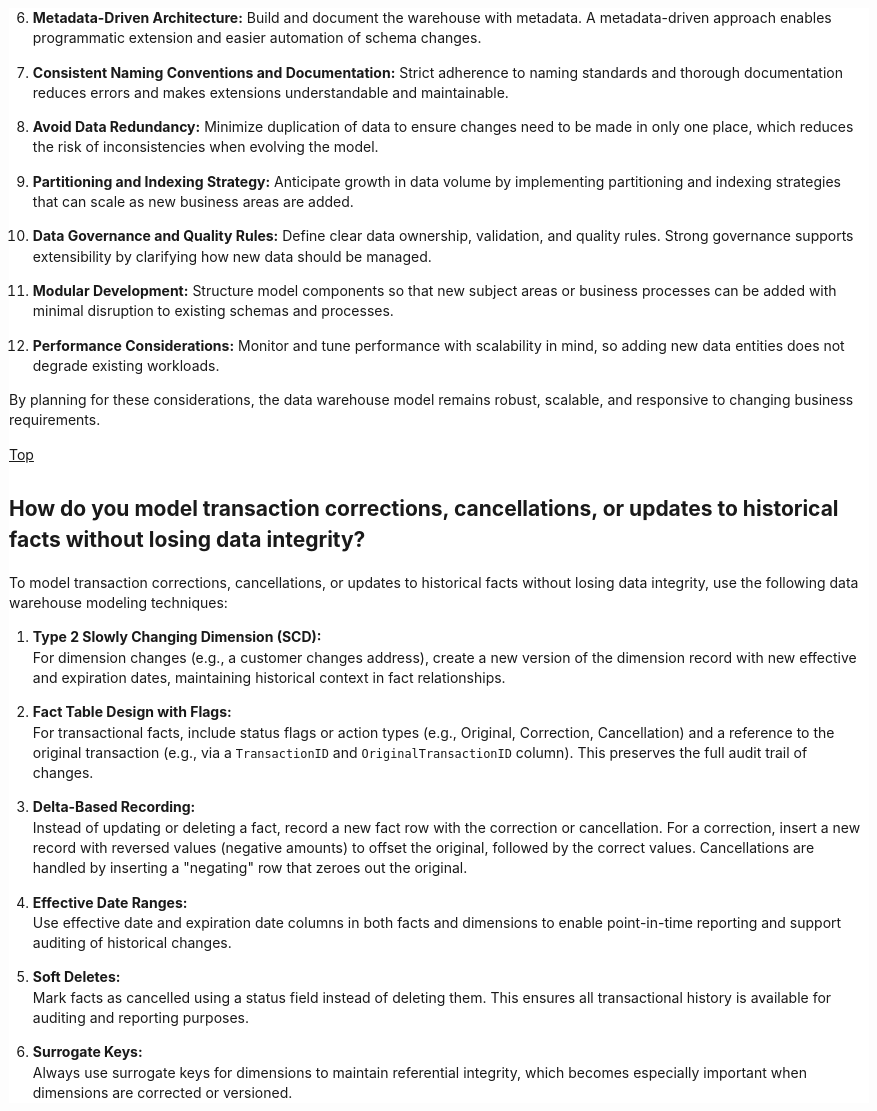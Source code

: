 6. **Metadata-Driven Architecture:** Build and document the warehouse with metadata. A metadata-driven approach enables programmatic extension and easier automation of schema changes.

7. **Consistent Naming Conventions and Documentation:** Strict adherence to naming standards and thorough documentation reduces errors and makes extensions understandable and maintainable.

8. **Avoid Data Redundancy:** Minimize duplication of data to ensure changes need to be made in only one place, which reduces the risk of inconsistencies when evolving the model.

9. **Partitioning and Indexing Strategy:** Anticipate growth in data volume by implementing partitioning and indexing strategies that can scale as new business areas are added.

10. **Data Governance and Quality Rules:** Define clear data ownership, validation, and quality rules. Strong governance supports extensibility by clarifying how new data should be managed.

11. **Modular Development:** Structure model components so that new subject areas or business processes can be added with minimal disruption to existing schemas and processes.

12. **Performance Considerations:** Monitor and tune performance with scalability in mind, so adding new data entities does not degrade existing workloads.

By planning for these considerations, the data warehouse model remains robust, scalable, and responsive to changing business requirements.

[Top](#top)

## How do you model transaction corrections, cancellations, or updates to historical facts without losing data integrity?
To model transaction corrections, cancellations, or updates to historical facts without losing data integrity, use the following data warehouse modeling techniques:

1. **Type 2 Slowly Changing Dimension (SCD):**  
   For dimension changes (e.g., a customer changes address), create a new version of the dimension record with new effective and expiration dates, maintaining historical context in fact relationships.

2. **Fact Table Design with Flags:**  
   For transactional facts, include status flags or action types (e.g., Original, Correction, Cancellation) and a reference to the original transaction (e.g., via a `TransactionID` and `OriginalTransactionID` column). This preserves the full audit trail of changes.

3. **Delta-Based Recording:**  
   Instead of updating or deleting a fact, record a new fact row with the correction or cancellation. For a correction, insert a new record with reversed values (negative amounts) to offset the original, followed by the correct values. Cancellations are handled by inserting a "negating" row that zeroes out the original.

4. **Effective Date Ranges:**  
   Use effective date and expiration date columns in both facts and dimensions to enable point-in-time reporting and support auditing of historical changes.

5. **Soft Deletes:**  
   Mark facts as cancelled using a status field instead of deleting them. This ensures all transactional history is available for auditing and reporting purposes.

6. **Surrogate Keys:**  
   Always use surrogate keys for dimensions to maintain referential integrity, which becomes especially important when dimensions are corrected or versioned.
